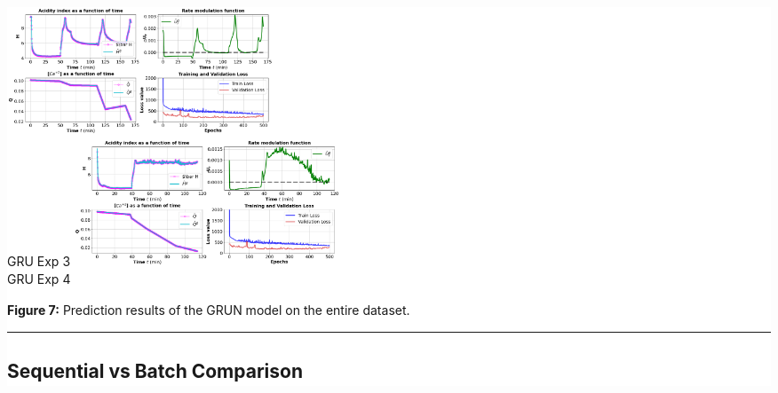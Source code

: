 <td><img src="results/precip_design/figures/gru_best_exp3.png" width="300"><br>GRU Exp 3</td>
<td><img src="results/precip_design/figures/gru_best_exp4.png" width="300"><br>GRU Exp 4</td>
</tr></table>

**Figure 7:** Prediction results of the GRUN model on the entire dataset.

---

## Sequential vs Batch Comparison
